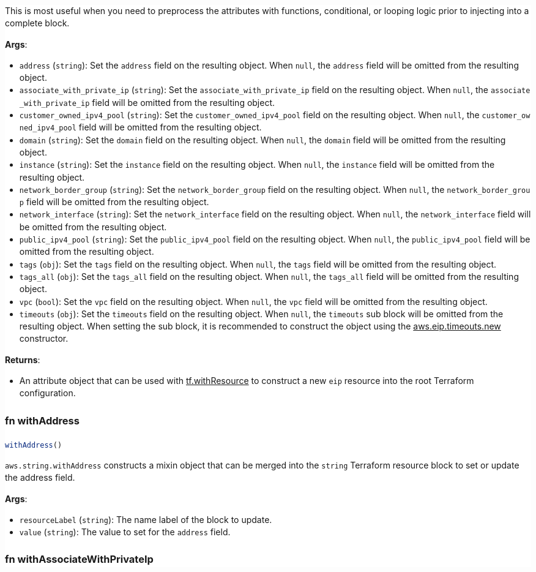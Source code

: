 This is most useful when you need to preprocess the attributes with functions, conditional, or looping logic prior to
injecting into a complete block.

**Args**:
  - `address` (`string`): Set the `address` field on the resulting object. When `null`, the `address` field will be omitted from the resulting object.
  - `associate_with_private_ip` (`string`): Set the `associate_with_private_ip` field on the resulting object. When `null`, the `associate_with_private_ip` field will be omitted from the resulting object.
  - `customer_owned_ipv4_pool` (`string`): Set the `customer_owned_ipv4_pool` field on the resulting object. When `null`, the `customer_owned_ipv4_pool` field will be omitted from the resulting object.
  - `domain` (`string`): Set the `domain` field on the resulting object. When `null`, the `domain` field will be omitted from the resulting object.
  - `instance` (`string`): Set the `instance` field on the resulting object. When `null`, the `instance` field will be omitted from the resulting object.
  - `network_border_group` (`string`): Set the `network_border_group` field on the resulting object. When `null`, the `network_border_group` field will be omitted from the resulting object.
  - `network_interface` (`string`): Set the `network_interface` field on the resulting object. When `null`, the `network_interface` field will be omitted from the resulting object.
  - `public_ipv4_pool` (`string`): Set the `public_ipv4_pool` field on the resulting object. When `null`, the `public_ipv4_pool` field will be omitted from the resulting object.
  - `tags` (`obj`): Set the `tags` field on the resulting object. When `null`, the `tags` field will be omitted from the resulting object.
  - `tags_all` (`obj`): Set the `tags_all` field on the resulting object. When `null`, the `tags_all` field will be omitted from the resulting object.
  - `vpc` (`bool`): Set the `vpc` field on the resulting object. When `null`, the `vpc` field will be omitted from the resulting object.
  - `timeouts` (`obj`): Set the `timeouts` field on the resulting object. When `null`, the `timeouts` sub block will be omitted from the resulting object. When setting the sub block, it is recommended to construct the object using the [aws.eip.timeouts.new](#fn-timeoutsnew) constructor.

**Returns**:
  - An attribute object that can be used with [tf.withResource](https://github.com/tf-libsonnet/core/tree/main/docs#fn-withresource) to construct a new `eip` resource into the root Terraform configuration.


### fn withAddress

```ts
withAddress()
```

`aws.string.withAddress` constructs a mixin object that can be merged into the `string`
Terraform resource block to set or update the address field.



**Args**:
  - `resourceLabel` (`string`): The name label of the block to update.
  - `value` (`string`): The value to set for the `address` field.


### fn withAssociateWithPrivateIp
